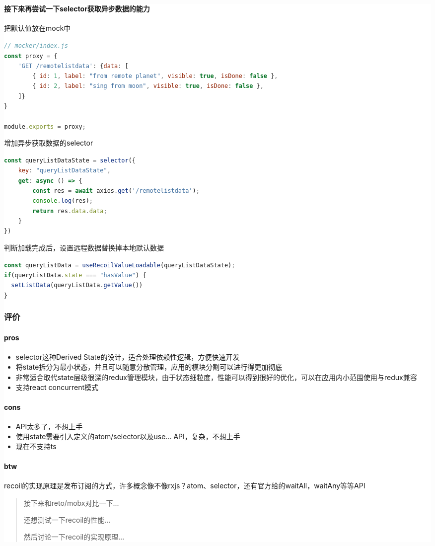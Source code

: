 

#### 接下来再尝试一下selector获取异步数据的能力

把默认值放在mock中

```js
// mocker/index.js
const proxy = {
    'GET /remotelistdata': {data: [
        { id: 1, label: "from remote planet", visible: true, isDone: false },
        { id: 2, label: "sing from moon", visible: true, isDone: false },
    ]}
}

module.exports = proxy;
```

增加异步获取数据的selector

```js
const queryListDataState = selector({
    key: "queryListDataState",
    get: async () => {
        const res = await axios.get('/remotelistdata');
        console.log(res);
        return res.data.data;
    }
})
```

判断加载完成后，设置远程数据替换掉本地默认数据

```js
const queryListData = useRecoilValueLoadable(queryListDataState);
if(queryListData.state === "hasValue") {
  setListData(queryListData.getValue())
}
```



### 评价

#### pros

- selector这种Derived State的设计，适合处理依赖性逻辑，方便快速开发
- 将state拆分为最小状态，并且可以随意分散管理，应用的模块分割可以进行得更加彻底
- 非常适合取代state层级很深的redux管理模块，由于状态细粒度，性能可以得到很好的优化，可以在应用内小范围使用与redux兼容
- 支持react concurrent模式

#### cons

- API太多了，不想上手
- 使用state需要引入定义的atom/selector以及use... API，复杂，不想上手
- 现在不支持ts

#### btw

recoil的实现原理是发布订阅的方式，许多概念像不像rxjs？atom、selector，还有官方给的waitAll，waitAny等等API



> 接下来和reto/mobx对比一下...
>
> 还想测试一下recoil的性能...
>
> 然后讨论一下recoil的实现原理...
